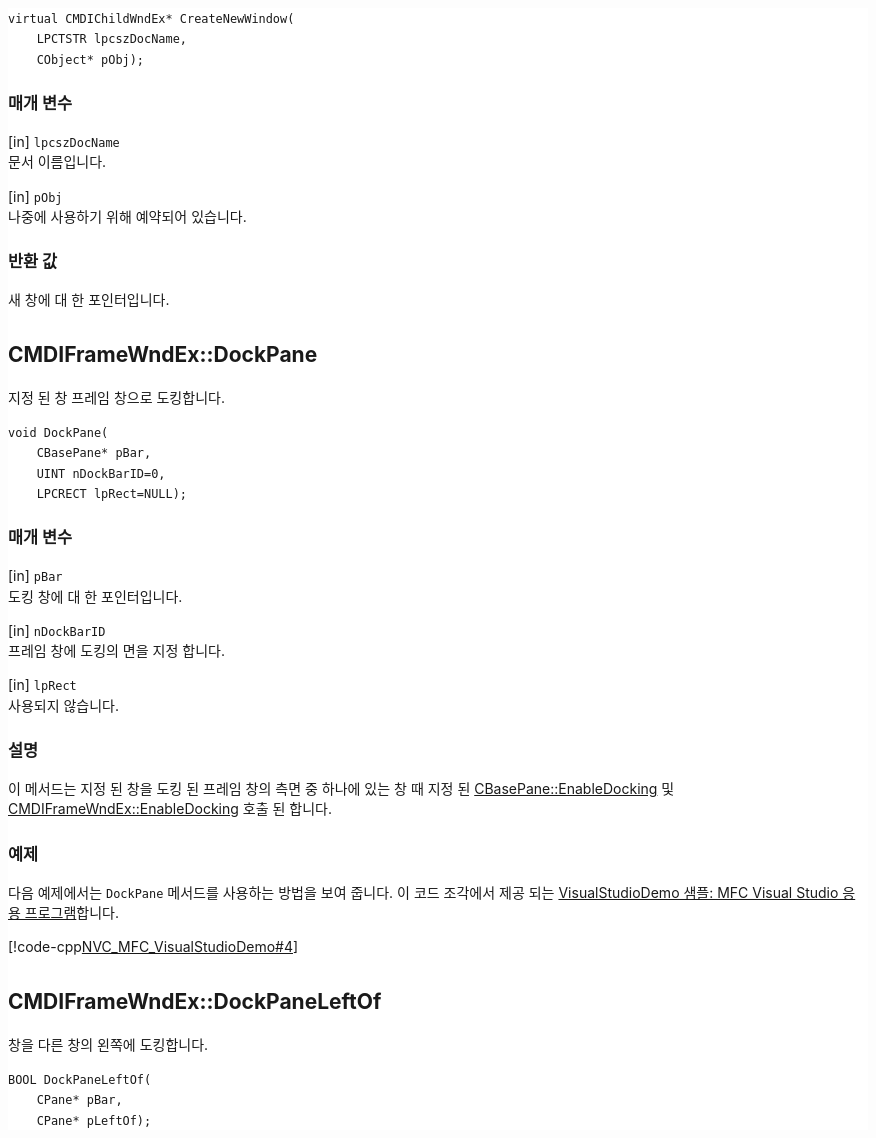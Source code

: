 ```  
virtual CMDIChildWndEx* CreateNewWindow(
    LPCTSTR lpcszDocName,  
    CObject* pObj);
```  
  
### <a name="parameters"></a>매개 변수  
 [in] `lpcszDocName`  
 문서 이름입니다.  
  
 [in] `pObj`  
 나중에 사용하기 위해 예약되어 있습니다.  
  
### <a name="return-value"></a>반환 값  
 새 창에 대 한 포인터입니다.  
  
##  <a name="dockpane"></a>  CMDIFrameWndEx::DockPane  
 지정 된 창 프레임 창으로 도킹합니다.  
  
```  
void DockPane(
    CBasePane* pBar,  
    UINT nDockBarID=0,  
    LPCRECT lpRect=NULL);
```  
  
### <a name="parameters"></a>매개 변수  
 [in] `pBar`  
 도킹 창에 대 한 포인터입니다.  
  
 [in] `nDockBarID`  
 프레임 창에 도킹의 면을 지정 합니다.  
  
 [in] `lpRect`  
 사용되지 않습니다.  
  
### <a name="remarks"></a>설명  
 이 메서드는 지정 된 창을 도킹 된 프레임 창의 측면 중 하나에 있는 창 때 지정 된 [CBasePane::EnableDocking](../../mfc/reference/cbasepane-class.md#enabledocking) 및 [CMDIFrameWndEx::EnableDocking](#enabledocking) 호출 된 합니다.  
  
### <a name="example"></a>예제  
 다음 예제에서는 `DockPane` 메서드를 사용하는 방법을 보여 줍니다. 이 코드 조각에서 제공 되는 [VisualStudioDemo 샘플: MFC Visual Studio 응용 프로그램](../../visual-cpp-samples.md)합니다.  
  
 [!code-cpp[NVC_MFC_VisualStudioDemo#4](../../mfc/codesnippet/cpp/cmdiframewndex-class_3.cpp)]  
  
##  <a name="dockpaneleftof"></a>  CMDIFrameWndEx::DockPaneLeftOf  
 창을 다른 창의 왼쪽에 도킹합니다.  
  
```  
BOOL DockPaneLeftOf(
    CPane* pBar,  
    CPane* pLeftOf);
```  
  
